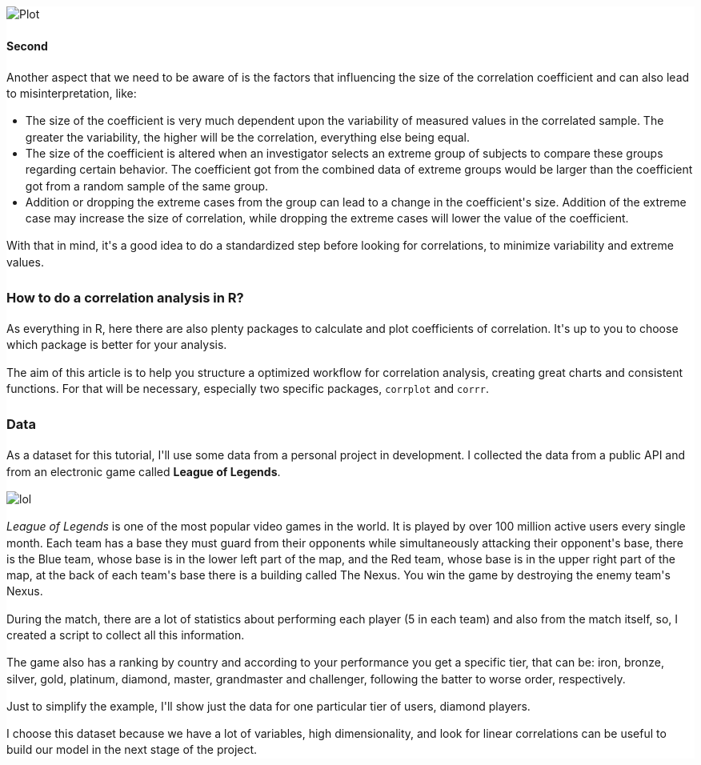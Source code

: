 ![Plot](/img/correlation/correlation_causation.png)

#### Second

Another aspect that we need to be aware of is the factors that influencing the size of the correlation coefficient and can also lead to misinterpretation, like:

-   The size of the coefficient is very much dependent upon the variability of measured values in the correlated sample. The greater the variability, the higher will be the correlation, everything else being equal.
-   The size of the coefficient is altered when an investigator selects an extreme group of subjects to compare these groups regarding certain behavior. The coefficient got from the combined data of extreme groups would be larger than the coefficient got from a random sample of the same group.
-   Addition or dropping the extreme cases from the group can lead to a change in the coefficient's size. Addition of the extreme case may increase the size of correlation, while dropping the extreme cases will lower the value of the coefficient.

With that in mind, it's a good idea to do a standardized step before looking for correlations, to minimize variability and extreme values.

### How to do a correlation analysis in R?

As everything in R, here there are also plenty packages to calculate and plot coefficients of correlation. It's up to you to choose which package is better for your analysis.

The aim of this article is to help you structure a optimized workflow for correlation analysis, creating great charts and consistent functions. For that will be necessary, especially two specific packages, `corrplot` and `corrr`.

### Data

As a dataset for this tutorial, I'll use some data from a personal project in development. I collected the data from a public API and from an electronic game called **League of Legends**.

![lol](/img/correlation/lol.jpg)

*League of Legends* is one of the most popular video games in the world. It is played by over 100 million active users every single month. Each team has a base they must guard from their opponents while simultaneously attacking their opponent's base, there is the Blue team, whose base is in the lower left part of the map, and the Red team, whose base is in the upper right part of the map, at the back of each team's base there is a building called The Nexus. You win the game by destroying the enemy team's Nexus.

During the match, there are a lot of statistics about performing each player (5 in each team) and also from the match itself, so, I created a script to collect all this information.

The game also has a ranking by country and according to your performance you get a specific tier, that can be: iron, bronze, silver, gold, platinum, diamond, master, grandmaster and challenger, following the batter to worse order, respectively.

Just to simplify the example, I'll show just the data for one particular tier of users, diamond players.

I choose this dataset because we have a lot of variables, high dimensionality, and look for linear correlations can be useful to build our model in the next stage of the project.
